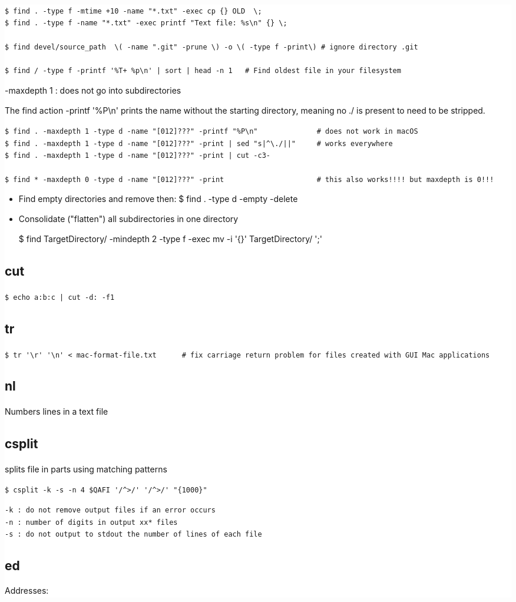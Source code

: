     $ find . -type f -mtime +10 -name "*.txt" -exec cp {} OLD  \;
    $ find . -type f -name "*.txt" -exec printf "Text file: %s\n" {} \;

    $ find devel/source_path  \( -name ".git" -prune \) -o \( -type f -print\) # ignore directory .git

    $ find / -type f -printf '%T+ %p\n' | sort | head -n 1   # Find oldest file in your filesystem

-maxdepth 1 : does not go into subdirectories

The find action -printf '%P\n' prints the name without the starting directory,
meaning no ./ is present to need to be stripped.

    $ find . -maxdepth 1 -type d -name "[012]???" -printf "%P\n"              # does not work in macOS
    $ find . -maxdepth 1 -type d -name "[012]???" -print | sed "s|^\./||"     # works everywhere
    $ find . -maxdepth 1 -type d -name "[012]???" -print | cut -c3-

    $ find * -maxdepth 0 -type d -name "[012]???" -print                      # this also works!!!! but maxdepth is 0!!!


- Find empty directories and remove then:
    $ find . -type d -empty -delete

- Consolidate ("flatten") all subdirectories in one directory

    $ find TargetDirectory/ -mindepth 2 -type f -exec mv -i '{}' TargetDirectory/ ';'


## cut

    $ echo a:b:c | cut -d: -f1

## tr

    $ tr '\r' '\n' < mac-format-file.txt      # fix carriage return problem for files created with GUI Mac applications 

## nl

Numbers lines in a text file

## csplit 

splits file in parts using matching patterns

    $ csplit -k -s -n 4 $QAFI '/^>/' '/^>/' "{1000}"

```
-k : do not remove output files if an error occurs
-n : number of digits in output xx* files
-s : do not output to stdout the number of lines of each file
```

## ed

Addresses:

